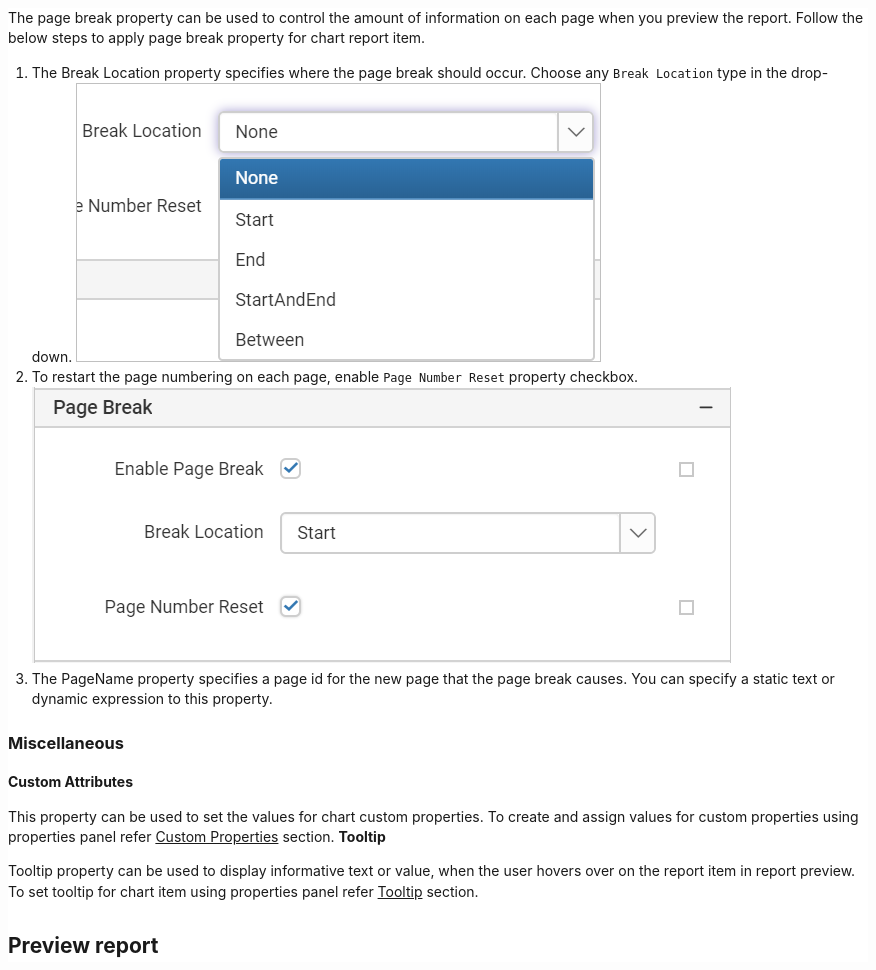 The page break property can be used to control the amount of information on each page when you preview the report. Follow the below steps to apply page break property for chart report item.

1. The Break Location property specifies where the page break should occur. Choose any `Break Location` type in the drop-down.
![Break location](/static/assets/on-premise/images/report-designer/report-items/rectangle/break-location-types.png)
2. To restart the page numbering on each page, enable `Page Number Reset` property checkbox.
![Reset page number](/static/assets/on-premise/images/report-designer/report-items/rectangle/page-break-property.png)
3. The PageName property specifies a page id for the new page that the page break causes. You can specify a static text or dynamic expression to this property.

### Miscellaneous

<span style="font-weight:bold">Custom Attributes</span>

This property can be used to set the values for chart custom properties. To create and assign values for custom properties using properties panel refer [Custom Properties](/designer-guide/report-designer/compose-report/common-properties/#custom-properties) section.
<span style="font-weight:bold">Tooltip</span>

Tooltip property can be used to display informative text or value, when the user hovers over on the report item in report preview. To set tooltip for chart item using properties panel refer [Tooltip](/designer-guide/report-designer/compose-report/common-properties/#tooltip) section.
## Preview report
